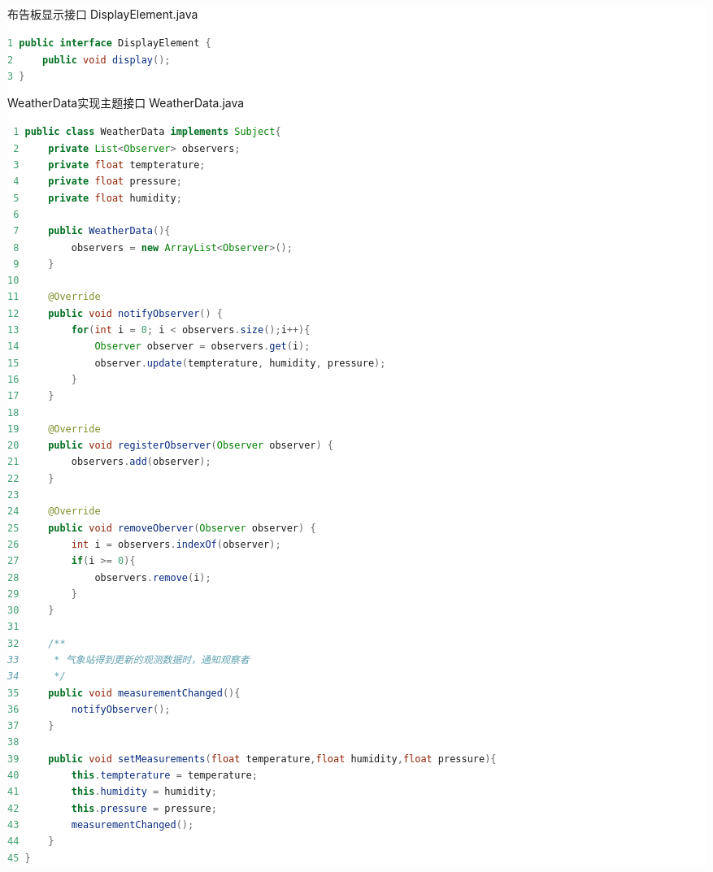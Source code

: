 

布告板显示接口 DisplayElement.java

```Java
1 public interface DisplayElement {
2     public void display();
3 }
```

WeatherData实现主题接口 WeatherData.java



```Java
 1 public class WeatherData implements Subject{
 2     private List<Observer> observers;
 3     private float tempterature;
 4     private float pressure;
 5     private float humidity;
 6
 7     public WeatherData(){
 8         observers = new ArrayList<Observer>();
 9     }
10
11     @Override
12     public void notifyObserver() {
13         for(int i = 0; i < observers.size();i++){
14             Observer observer = observers.get(i);
15             observer.update(tempterature, humidity, pressure);
16         }
17     }
18
19     @Override
20     public void registerObserver(Observer observer) {
21         observers.add(observer);
22     }
23
24     @Override
25     public void removeOberver(Observer observer) {
26         int i = observers.indexOf(observer);
27         if(i >= 0){
28             observers.remove(i);
29         }
30     }
31
32     /**
33      * 气象站得到更新的观测数据时，通知观察者
34      */
35     public void measurementChanged(){
36         notifyObserver();
37     }
38
39     public void setMeasurements(float temperature,float humidity,float pressure){
40         this.tempterature = temperature;
41         this.humidity = humidity;
42         this.pressure = pressure;
43         measurementChanged();
44     }
45 }
```
